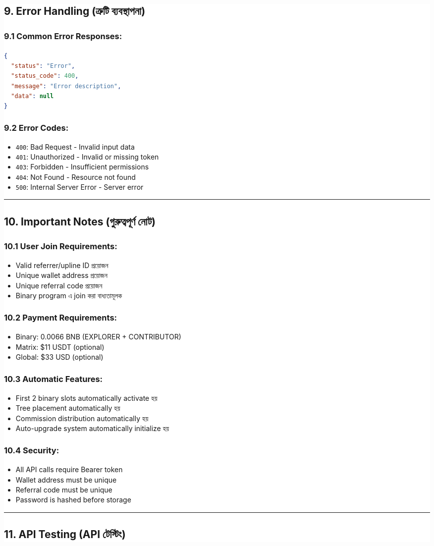 
## 9. Error Handling (ত্রুটি ব্যবস্থাপনা)

### 9.1 Common Error Responses:
```json
{
  "status": "Error",
  "status_code": 400,
  "message": "Error description",
  "data": null
}
```

### 9.2 Error Codes:
- `400`: Bad Request - Invalid input data
- `401`: Unauthorized - Invalid or missing token
- `403`: Forbidden - Insufficient permissions
- `404`: Not Found - Resource not found
- `500`: Internal Server Error - Server error

---

## 10. Important Notes (গুরুত্বপূর্ণ নোট)

### 10.1 User Join Requirements:
- Valid referrer/upline ID প্রয়োজন
- Unique wallet address প্রয়োজন
- Unique referral code প্রয়োজন
- Binary program এ join করা বাধ্যতামূলক

### 10.2 Payment Requirements:
- Binary: 0.0066 BNB (EXPLORER + CONTRIBUTOR)
- Matrix: $11 USDT (optional)
- Global: $33 USD (optional)

### 10.3 Automatic Features:
- First 2 binary slots automatically activate হয়
- Tree placement automatically হয়
- Commission distribution automatically হয়
- Auto-upgrade system automatically initialize হয়

### 10.4 Security:
- All API calls require Bearer token
- Wallet address must be unique
- Referral code must be unique
- Password is hashed before storage

---

## 11. API Testing (API টেস্টিং)
